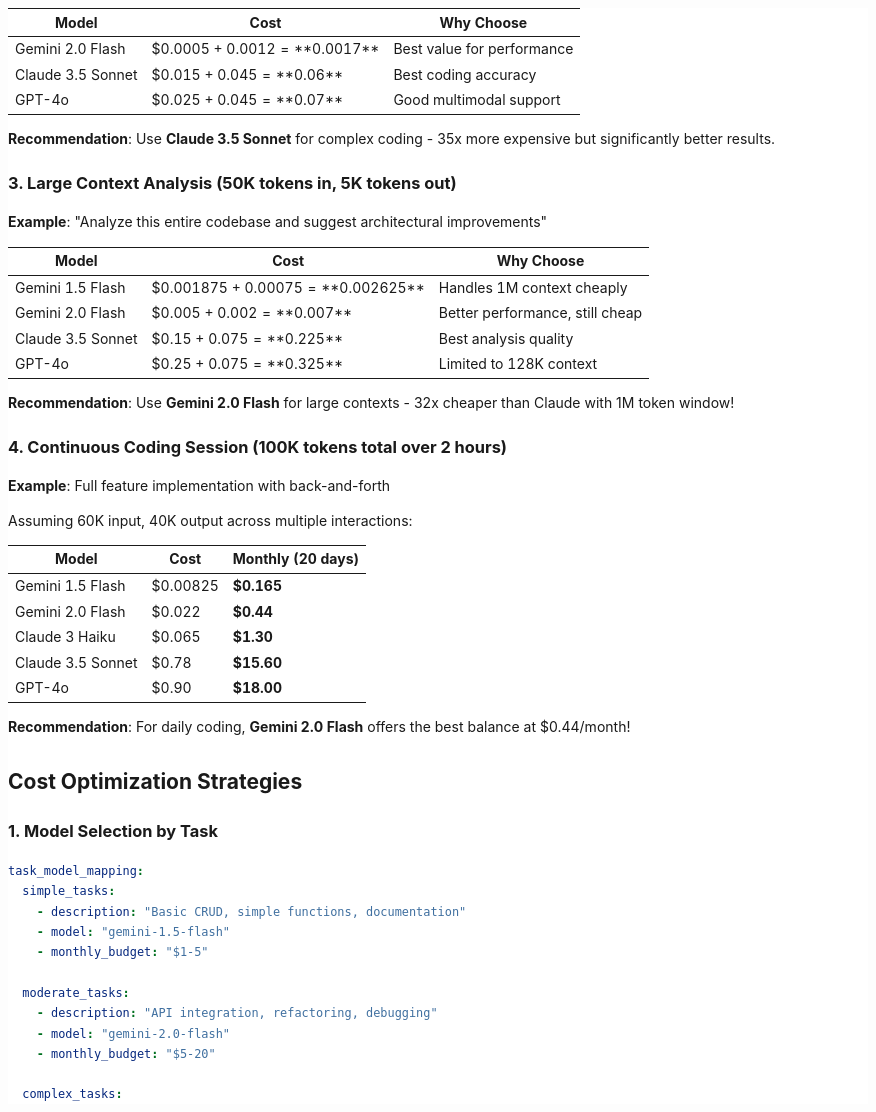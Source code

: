 | Model | Cost | Why Choose |
|-------|------|------------|
| Gemini 2.0 Flash | $0.0005 + $0.0012 = **$0.0017** | Best value for performance |
| Claude 3.5 Sonnet | $0.015 + $0.045 = **$0.06** | Best coding accuracy |
| GPT-4o | $0.025 + $0.045 = **$0.07** | Good multimodal support |

**Recommendation**: Use **Claude 3.5 Sonnet** for complex coding - 35x more expensive but significantly better results.

### 3. Large Context Analysis (50K tokens in, 5K tokens out)

**Example**: "Analyze this entire codebase and suggest architectural improvements"

| Model | Cost | Why Choose |
|-------|------|------------|
| Gemini 1.5 Flash | $0.001875 + $0.00075 = **$0.002625** | Handles 1M context cheaply |
| Gemini 2.0 Flash | $0.005 + $0.002 = **$0.007** | Better performance, still cheap |
| Claude 3.5 Sonnet | $0.15 + $0.075 = **$0.225** | Best analysis quality |
| GPT-4o | $0.25 + $0.075 = **$0.325** | Limited to 128K context |

**Recommendation**: Use **Gemini 2.0 Flash** for large contexts - 32x cheaper than Claude with 1M token window!

### 4. Continuous Coding Session (100K tokens total over 2 hours)

**Example**: Full feature implementation with back-and-forth

Assuming 60K input, 40K output across multiple interactions:

| Model | Cost | Monthly (20 days) |
|-------|------|-------------------|
| Gemini 1.5 Flash | $0.00825 | **$0.165** |
| Gemini 2.0 Flash | $0.022 | **$0.44** |
| Claude 3 Haiku | $0.065 | **$1.30** |
| Claude 3.5 Sonnet | $0.78 | **$15.60** |
| GPT-4o | $0.90 | **$18.00** |

**Recommendation**: For daily coding, **Gemini 2.0 Flash** offers the best balance at $0.44/month!

## Cost Optimization Strategies

### 1. Model Selection by Task

```yaml
task_model_mapping:
  simple_tasks:
    - description: "Basic CRUD, simple functions, documentation"
    - model: "gemini-1.5-flash"
    - monthly_budget: "$1-5"
  
  moderate_tasks:
    - description: "API integration, refactoring, debugging"
    - model: "gemini-2.0-flash"
    - monthly_budget: "$5-20"
  
  complex_tasks:
```